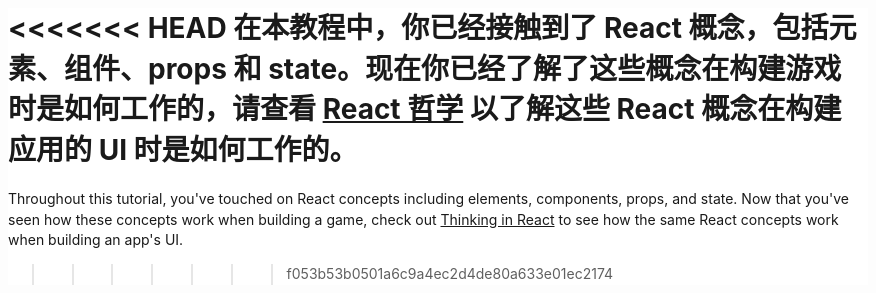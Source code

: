 <<<<<<< HEAD
在本教程中，你已经接触到了 React 概念，包括元素、组件、props 和 state。现在你已经了解了这些概念在构建游戏时是如何工作的，请查看 [React 哲学](/learn/thinking-in-react) 以了解这些 React 概念在构建应用的 UI 时是如何工作的。
=======
Throughout this tutorial, you've touched on React concepts including elements, components, props, and state. Now that you've seen how these concepts work when building a game, check out [Thinking in React](/learn/thinking-in-react) to see how the same React concepts work when building an app's UI.
>>>>>>> f053b53b0501a6c9a4ec2d4de80a633e01ec2174
